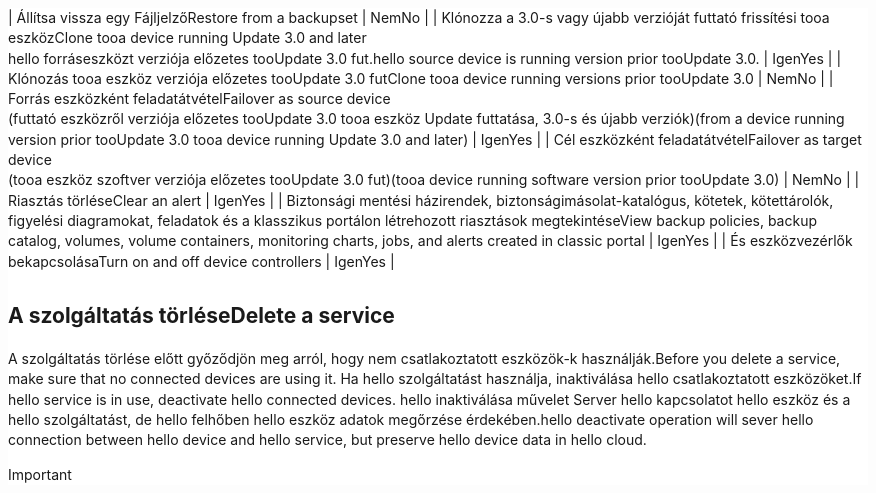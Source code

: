 | <span data-ttu-id="2384d-193">Állítsa vissza egy Fájljelző</span><span class="sxs-lookup"><span data-stu-id="2384d-193">Restore from a backupset</span></span>                                                                                                        | <span data-ttu-id="2384d-194">Nem</span><span class="sxs-lookup"><span data-stu-id="2384d-194">No</span></span>             |
| <span data-ttu-id="2384d-195">Klónozza a 3.0-s vagy újabb verzióját futtató frissítési tooa eszköz</span><span class="sxs-lookup"><span data-stu-id="2384d-195">Clone tooa device running Update 3.0 and later</span></span> <br> <span data-ttu-id="2384d-196">hello forráseszközt verziója előzetes tooUpdate 3.0 fut.</span><span class="sxs-lookup"><span data-stu-id="2384d-196">hello source device is running version prior tooUpdate 3.0.</span></span>                                | <span data-ttu-id="2384d-197">Igen</span><span class="sxs-lookup"><span data-stu-id="2384d-197">Yes</span></span>            |
| <span data-ttu-id="2384d-198">Klónozás tooa eszköz verziója előzetes tooUpdate 3.0 fut</span><span class="sxs-lookup"><span data-stu-id="2384d-198">Clone tooa device running versions prior tooUpdate 3.0</span></span>                                                                          | <span data-ttu-id="2384d-199">Nem</span><span class="sxs-lookup"><span data-stu-id="2384d-199">No</span></span>             |
| <span data-ttu-id="2384d-200">Forrás eszközként feladatátvétel</span><span class="sxs-lookup"><span data-stu-id="2384d-200">Failover as source device</span></span> <br> <span data-ttu-id="2384d-201">(futtató eszközről verziója előzetes tooUpdate 3.0 tooa eszköz Update futtatása, 3.0-s és újabb verziók)</span><span class="sxs-lookup"><span data-stu-id="2384d-201">(from a device running version prior tooUpdate 3.0 tooa device running Update 3.0 and later)</span></span>                                                               | <span data-ttu-id="2384d-202">Igen</span><span class="sxs-lookup"><span data-stu-id="2384d-202">Yes</span></span>            |
| <span data-ttu-id="2384d-203">Cél eszközként feladatátvétel</span><span class="sxs-lookup"><span data-stu-id="2384d-203">Failover as target device</span></span> <br> <span data-ttu-id="2384d-204">(tooa eszköz szoftver verziója előzetes tooUpdate 3.0 fut)</span><span class="sxs-lookup"><span data-stu-id="2384d-204">(tooa device running software version prior tooUpdate 3.0)</span></span>                                                                                   | <span data-ttu-id="2384d-205">Nem</span><span class="sxs-lookup"><span data-stu-id="2384d-205">No</span></span>             |
| <span data-ttu-id="2384d-206">Riasztás törlése</span><span class="sxs-lookup"><span data-stu-id="2384d-206">Clear an alert</span></span>                                                                                                                  | <span data-ttu-id="2384d-207">Igen</span><span class="sxs-lookup"><span data-stu-id="2384d-207">Yes</span></span>            |
| <span data-ttu-id="2384d-208">Biztonsági mentési házirendek, biztonságimásolat-katalógus, kötetek, kötettárolók, figyelési diagramokat, feladatok és a klasszikus portálon létrehozott riasztások megtekintése</span><span class="sxs-lookup"><span data-stu-id="2384d-208">View backup policies, backup catalog, volumes, volume containers, monitoring charts, jobs, and alerts created in classic portal</span></span> | <span data-ttu-id="2384d-209">Igen</span><span class="sxs-lookup"><span data-stu-id="2384d-209">Yes</span></span>            |
| <span data-ttu-id="2384d-210">És eszközvezérlők bekapcsolása</span><span class="sxs-lookup"><span data-stu-id="2384d-210">Turn on and off device controllers</span></span>                                                                                              | <span data-ttu-id="2384d-211">Igen</span><span class="sxs-lookup"><span data-stu-id="2384d-211">Yes</span></span>            |


## <a name="delete-a-service"></a><span data-ttu-id="2384d-212">A szolgáltatás törlése</span><span class="sxs-lookup"><span data-stu-id="2384d-212">Delete a service</span></span>

<span data-ttu-id="2384d-213">A szolgáltatás törlése előtt győződjön meg arról, hogy nem csatlakoztatott eszközök-k használják.</span><span class="sxs-lookup"><span data-stu-id="2384d-213">Before you delete a service, make sure that no connected devices are using it.</span></span> <span data-ttu-id="2384d-214">Ha hello szolgáltatást használja, inaktiválása hello csatlakoztatott eszközöket.</span><span class="sxs-lookup"><span data-stu-id="2384d-214">If hello service is in use, deactivate hello connected devices.</span></span> <span data-ttu-id="2384d-215">hello inaktiválása művelet Server hello kapcsolatot hello eszköz és a hello szolgáltatást, de hello felhőben hello eszköz adatok megőrzése érdekében.</span><span class="sxs-lookup"><span data-stu-id="2384d-215">hello deactivate operation will sever hello connection between hello device and hello service, but preserve hello device data in hello cloud.</span></span>

> [!IMPORTANT]